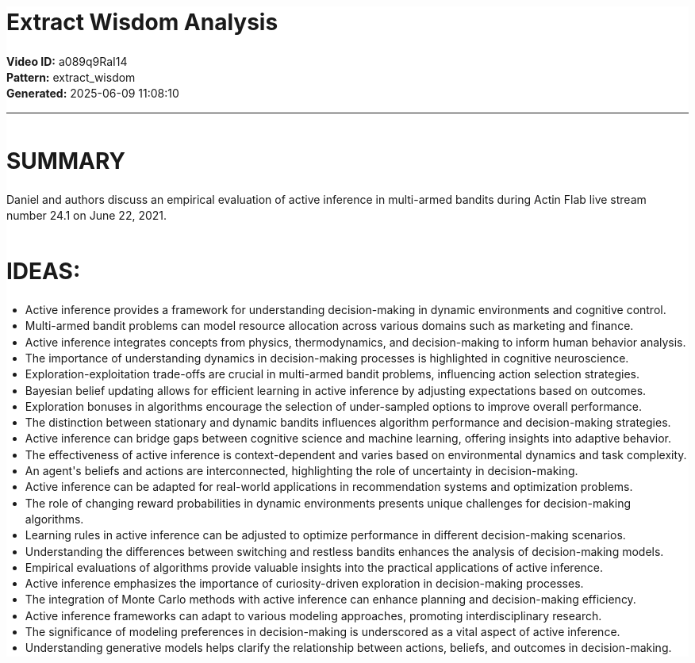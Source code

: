 # Extract Wisdom Analysis

**Video ID:** a089q9RaI14  
**Pattern:** extract_wisdom  
**Generated:** 2025-06-09 11:08:10  

---

# SUMMARY
Daniel and authors discuss an empirical evaluation of active inference in multi-armed bandits during Actin Flab live stream number 24.1 on June 22, 2021.

# IDEAS:
- Active inference provides a framework for understanding decision-making in dynamic environments and cognitive control.
- Multi-armed bandit problems can model resource allocation across various domains such as marketing and finance.
- Active inference integrates concepts from physics, thermodynamics, and decision-making to inform human behavior analysis.
- The importance of understanding dynamics in decision-making processes is highlighted in cognitive neuroscience.
- Exploration-exploitation trade-offs are crucial in multi-armed bandit problems, influencing action selection strategies.
- Bayesian belief updating allows for efficient learning in active inference by adjusting expectations based on outcomes.
- Exploration bonuses in algorithms encourage the selection of under-sampled options to improve overall performance.
- The distinction between stationary and dynamic bandits influences algorithm performance and decision-making strategies.
- Active inference can bridge gaps between cognitive science and machine learning, offering insights into adaptive behavior.
- The effectiveness of active inference is context-dependent and varies based on environmental dynamics and task complexity.
- An agent's beliefs and actions are interconnected, highlighting the role of uncertainty in decision-making.
- Active inference can be adapted for real-world applications in recommendation systems and optimization problems.
- The role of changing reward probabilities in dynamic environments presents unique challenges for decision-making algorithms.
- Learning rules in active inference can be adjusted to optimize performance in different decision-making scenarios.
- Understanding the differences between switching and restless bandits enhances the analysis of decision-making models.
- Empirical evaluations of algorithms provide valuable insights into the practical applications of active inference.
- Active inference emphasizes the importance of curiosity-driven exploration in decision-making processes.
- The integration of Monte Carlo methods with active inference can enhance planning and decision-making efficiency.
- Active inference frameworks can adapt to various modeling approaches, promoting interdisciplinary research.
- The significance of modeling preferences in decision-making is underscored as a vital aspect of active inference.
- Understanding generative models helps clarify the relationship between actions, beliefs, and outcomes in decision-making.
